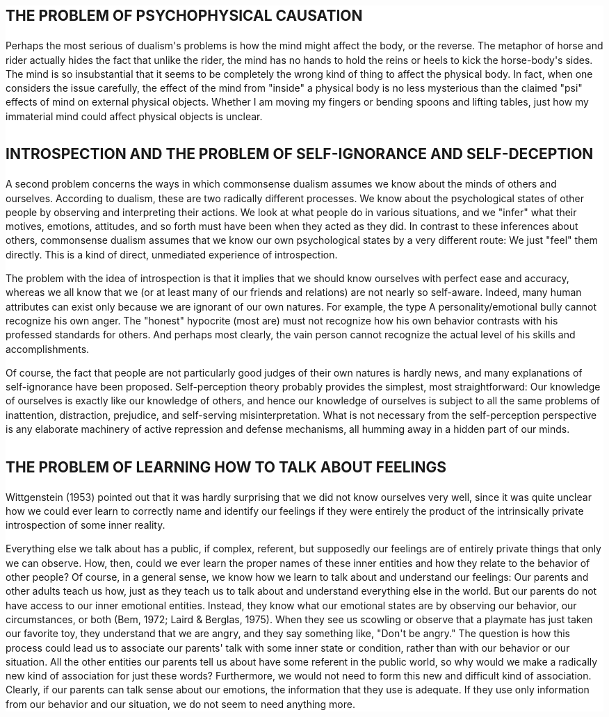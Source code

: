 ## THE PROBLEM OF PSYCHOPHYSICAL CAUSATION

Perhaps the most serious of dualism's problems is how the mind might affect the body, or the reverse. The metaphor of horse and rider actually hides the fact that unlike the rider, the mind has no hands to hold the reins or heels to kick the horse-body's sides. The mind is so insubstantial
that it seems to be completely the wrong kind of thing to affect the physical body. In fact, when one considers the issue carefully, the effect of the mind from "inside" a physical body is no less mysterious than the claimed
"psi" effects of mind on external physical objects. Whether I am moving my fingers or bending spoons and lifting tables, just how my immaterial mind could affect physical objects is unclear.

## INTROSPECTION AND THE PROBLEM OF SELF-IGNORANCE AND SELF-DECEPTION

A second problem concerns the ways in which commonsense dualism assumes we know about the minds of others and ourselves. According to dualism, these are two radically different processes. We know about the psychological states of other people by observing and interpreting their actions. We look at what people do in various situations, and we "infer"
what their motives, emotions, attitudes, and so forth must have been when they acted as they did. In contrast to these inferences about others, commonsense dualism assumes that we know our own psychological states by a very different route: We just "feel" them directly. This is a kind of direct, unmediated experience of introspection.

The problem with the idea of introspection is that it implies that we should know ourselves with perfect ease and accuracy, whereas we all know that we (or at least many of our friends and relations) are not nearly so self-aware. Indeed, many human attributes can exist only because we are ignorant of our own natures. For example, the type A personality/emotional bully cannot recognize his own anger. The "honest" hypocrite (most are) must not recognize how his own behavior contrasts with his professed standards for others. And perhaps most clearly, the vain person cannot recognize the actual level of his skills and accomplishments.

Of course, the fact that people are not particularly good judges of their own natures is hardly news, and many explanations of self-ignorance have been proposed. Self-perception theory probably provides the simplest, most straightforward: Our knowledge of ourselves is exactly like our knowledge of others, and hence our knowledge of ourselves is subject to all the same problems of inattention, distraction, prejudice, and self-serving misinterpretation. What is not necessary from the self-perception perspective is any elaborate machinery of active repression and defense mechanisms, all humming away in a hidden part of our minds.

## THE PROBLEM OF LEARNING HOW TO TALK ABOUT FEELINGS

Wittgenstein (1953) pointed out that it was hardly surprising that we did not know ourselves very well, since it was quite unclear how we could ever learn to correctly name and identify our feelings if they were entirely the product of the intrinsically private introspection of some inner reality.

Everything else we talk about has a public, if complex, referent, but
supposedly our feelings are of entirely private things that only we can observe. How, then, could we ever learn the proper names of these inner entities and how they relate to the behavior of other people?
Of course, in a general sense, we know how we learn to talk about and understand our feelings: Our parents and other adults teach us how, just as they teach us to talk about and understand everything else in the world. But our parents do not have access to our inner emotional entities. Instead, they know what our emotional states are by observing our behavior, our circumstances, or both (Bem, 1972; Laird & Berglas, 1975). When they see us scowling or observe that a playmate has just taken our favorite toy, they understand that we are angry, and they say something like, "Don't be angry."
The question is how this process could lead us to associate our parents'
talk with some inner state or condition, rather than with our behavior or our situation. All the other entities our parents tell us about have some referent in the public world, so why would we make a radically new kind of association for just these words? Furthermore, we would not need to form this new and difficult kind of association. Clearly, if our parents can talk sense about our emotions, the information that they use is adequate. If they use only information from our behavior and our situation, we do not seem to need anything more.
